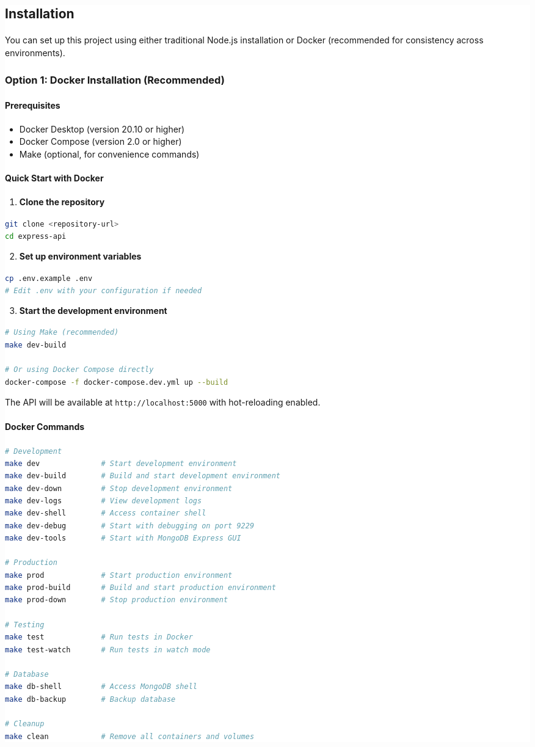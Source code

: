 ## Installation

You can set up this project using either traditional Node.js installation or Docker (recommended for consistency across environments).

### Option 1: Docker Installation (Recommended)

#### Prerequisites
- Docker Desktop (version 20.10 or higher)
- Docker Compose (version 2.0 or higher)
- Make (optional, for convenience commands)

#### Quick Start with Docker

1. **Clone the repository**

```bash
git clone <repository-url>
cd express-api
```

2. **Set up environment variables**

```bash
cp .env.example .env
# Edit .env with your configuration if needed
```

3. **Start the development environment**

```bash
# Using Make (recommended)
make dev-build

# Or using Docker Compose directly
docker-compose -f docker-compose.dev.yml up --build
```

The API will be available at `http://localhost:5000` with hot-reloading enabled.

#### Docker Commands

```bash
# Development
make dev              # Start development environment
make dev-build        # Build and start development environment
make dev-down         # Stop development environment
make dev-logs         # View development logs
make dev-shell        # Access container shell
make dev-debug        # Start with debugging on port 9229
make dev-tools        # Start with MongoDB Express GUI

# Production
make prod             # Start production environment
make prod-build       # Build and start production environment
make prod-down        # Stop production environment

# Testing
make test             # Run tests in Docker
make test-watch       # Run tests in watch mode

# Database
make db-shell         # Access MongoDB shell
make db-backup        # Backup database

# Cleanup
make clean            # Remove all containers and volumes
```
